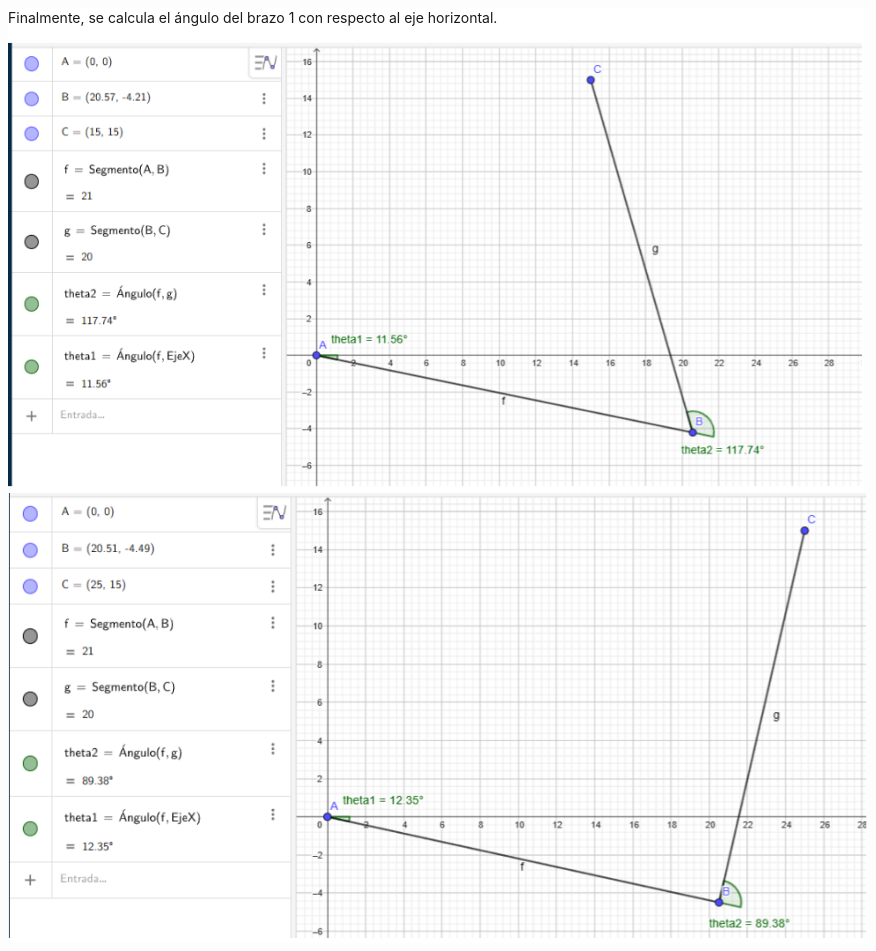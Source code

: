 Finalmente, se calcula el ángulo del brazo 1 con respecto al eje horizontal.

![Primer Paso](Imagenes/First_Step.png)
![Primer Paso](Imagenes/Second_Step.png)